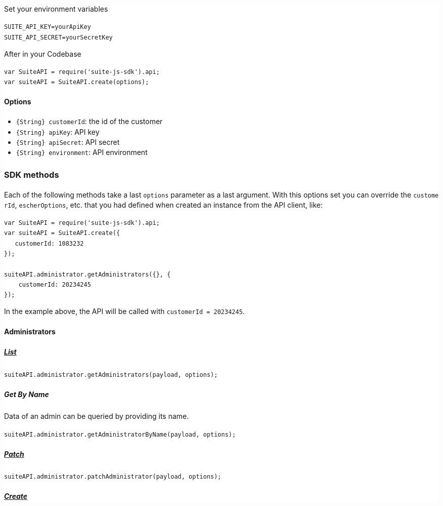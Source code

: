 Set your environment variables

    SUITE_API_KEY=yourApiKey
    SUITE_API_SECRET=yourSecretKey


After in your Codebase

    var SuiteAPI = require('suite-js-sdk').api;
    var suiteAPI = SuiteAPI.create(options);

#### Options

* `{String} customerId`: the id of the customer
* `{String} apiKey`: API key
* `{String} apiSecret`: API secret
* `{String} environment`: API environment

### SDK methods

Each of the following methods take a last `options` parameter as a last argument. With
this options set you can override the `customerId`, `escherOptions`, etc. that you had defined when created an
instance from the API client, like:


    var SuiteAPI = require('suite-js-sdk').api;
    var suiteAPI = SuiteAPI.create({
       customerId: 1083232
    });

    suiteAPI.administrator.getAdministrators({}, {
        customerId: 20234245
    });

In the example above, the API will be called with `customerId = 20234245`.

#### Administrators

##### [List](https://dev.emarsys.com/v2/accounts/list-administrator-accounts)

    suiteAPI.administrator.getAdministrators(payload, options);

##### Get By Name

Data of an admin can be queried by providing its name.

    suiteAPI.administrator.getAdministratorByName(payload, options);

##### [Patch](https://dev.emarsys.com/v2/accounts/update-an-administrator-account)

    suiteAPI.administrator.patchAdministrator(payload, options);

##### [Create](https://dev.emarsys.com/v2/accounts/create-an-administrator-account)
